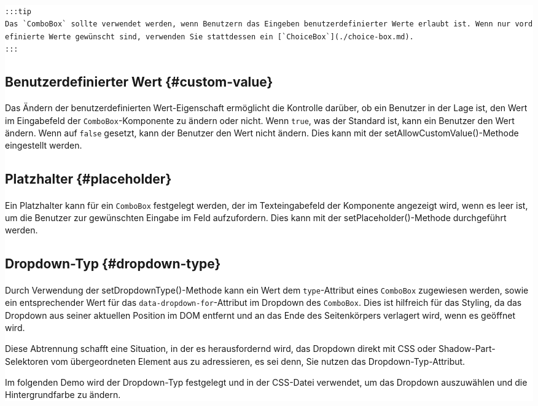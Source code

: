     :::tip
    Das `ComboBox` sollte verwendet werden, wenn Benutzern das Eingeben benutzerdefinierter Werte erlaubt ist. Wenn nur vordefinierte Werte gewünscht sind, verwenden Sie stattdessen ein [`ChoiceBox`](./choice-box.md).
    :::

## Benutzerdefinierter Wert {#custom-value}

Das Ändern der benutzerdefinierten Wert-Eigenschaft ermöglicht die Kontrolle darüber, ob ein Benutzer in der Lage ist, den Wert im Eingabefeld der `ComboBox`-Komponente zu ändern oder nicht. Wenn `true`, was der Standard ist, kann ein Benutzer den Wert ändern. Wenn auf `false` gesetzt, kann der Benutzer den Wert nicht ändern. Dies kann mit der <JavadocLink type="foundation" location="com/webforj/component/list/ComboBox" code='true' suffix='#setAllowCustomValue(boolean)'>setAllowCustomValue()</JavadocLink>-Methode eingestellt werden.

<ComponentDemo 
path='/webforj/comboboxcustomvalue?' 
javaE='https://raw.githubusercontent.com/webforj/webforj-documentation/refs/heads/main/src/main/java/com/webforj/samples/views/lists/combobox/ComboBoxCustomValueView.java'
height = '200px'
/>

## Platzhalter {#placeholder}

Ein Platzhalter kann für ein `ComboBox` festgelegt werden, der im Texteingabefeld der Komponente angezeigt wird, wenn es leer ist, um die Benutzer zur gewünschten Eingabe im Feld aufzufordern. Dies kann mit der <JavadocLink type="foundation" location="com/webforj/component/list/ComboBox" code='true' suffix='#setPlaceholder(java.lang.String)'>setPlaceholder()</JavadocLink>-Methode durchgeführt werden.

<ComponentDemo 
path='/webforj/comboboxplaceholder?' 
javaE='https://raw.githubusercontent.com/webforj/webforj-documentation/refs/heads/main/src/main/java/com/webforj/samples/views/lists/combobox/ComboBoxPlaceholderView.java'
height = '200px'
/>

## Dropdown-Typ {#dropdown-type}

Durch Verwendung der <JavadocLink type="foundation" location="com/webforj/component/list/DwcSelectDropdown" code='true' suffix='#setDropdownType(java.lang.String)'>setDropdownType()</JavadocLink>-Methode kann ein Wert dem `type`-Attribut eines `ComboBox` zugewiesen werden, sowie ein entsprechender Wert für das `data-dropdown-for`-Attribut im Dropdown des `ComboBox`. Dies ist hilfreich für das Styling, da das Dropdown aus seiner aktuellen Position im DOM entfernt und an das Ende des Seitenkörpers verlagert wird, wenn es geöffnet wird.

Diese Abtrennung schafft eine Situation, in der es herausfordernd wird, das Dropdown direkt mit CSS oder Shadow-Part-Selektoren vom übergeordneten Element aus zu adressieren, es sei denn, Sie nutzen das Dropdown-Typ-Attribut.

Im folgenden Demo wird der Dropdown-Typ festgelegt und in der CSS-Datei verwendet, um das Dropdown auszuwählen und die Hintergrundfarbe zu ändern.
